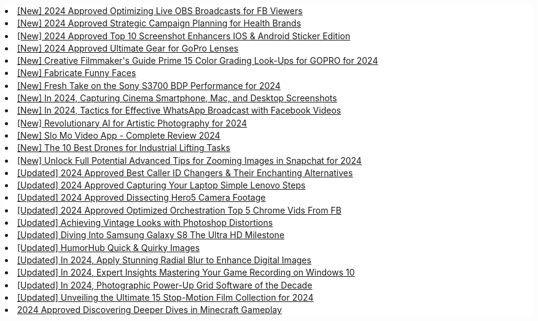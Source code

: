 <li><a href="https://digital-screen-recording.techidaily.com/new-2024-approved-optimizing-live-obs-broadcasts-for-fb-viewers/"><u>[New] 2024 Approved  Optimizing Live OBS Broadcasts for FB Viewers</u></a></li>
<li><a href="https://fox-links.techidaily.com/new-2024-approved-strategic-campaign-planning-for-health-brands/"><u>[New] 2024 Approved  Strategic Campaign Planning for Health Brands</u></a></li>
<li><a href="https://fox-direct.techidaily.com/new-2024-approved-top-10-screenshot-enhancers-ios-and-android-sticker-edition/"><u>[New] 2024 Approved  Top 10 Screenshot Enhancers  IOS & Android Sticker Edition</u></a></li>
<li><a href="https://fox-direct.techidaily.com/new-2024-approved-ultimate-gear-for-gopro-lenses/"><u>[New] 2024 Approved  Ultimate Gear for GoPro Lenses</u></a></li>
<li><a href="https://fox-direct.techidaily.com/new-creative-filmmakers-guide-prime-15-color-grading-look-ups-for-gopro-for-2024/"><u>[New] Creative Filmmaker's Guide  Prime 15 Color Grading Look-Ups for GOPRO for 2024</u></a></li>
<li><a href="https://some-knowledge.techidaily.com/new-fabricate-funny-faces/"><u>[New] Fabricate Funny Faces</u></a></li>
<li><a href="https://fox-direct.techidaily.com/new-fresh-take-on-the-sony-s3700-bdp-performance-for-2024/"><u>[New] Fresh Take on the Sony S3700 BDP Performance for 2024</u></a></li>
<li><a href="https://video-capture.techidaily.com/new-in-2024-capturing-cinema-smartphone-mac-and-desktop-screenshots/"><u>[New] In 2024, Capturing Cinema  Smartphone, Mac, and Desktop Screenshots</u></a></li>
<li><a href="https://facebook-video-files.techidaily.com/new-in-2024-tactics-for-effective-whatsapp-broadcast-with-facebook-videos/"><u>[New] In 2024, Tactics for Effective WhatsApp Broadcast with Facebook Videos</u></a></li>
<li><a href="https://fox-direct.techidaily.com/new-revolutionary-ai-for-artistic-photography-for-2024/"><u>[New] Revolutionary AI for Artistic Photography for 2024</u></a></li>
<li><a href="https://extra-support.techidaily.com/new-slo-mo-video-app-complete-review-2024/"><u>[New] Slo Mo Video App - Complete Review 2024</u></a></li>
<li><a href="https://fox-direct.techidaily.com/new-the-10-best-drones-for-industrial-lifting-tasks/"><u>[New] The 10 Best Drones for Industrial Lifting Tasks</u></a></li>
<li><a href="https://fox-direct.techidaily.com/new-unlock-full-potential-advanced-tips-for-zooming-images-in-snapchat-for-2024/"><u>[New] Unlock Full Potential  Advanced Tips for Zooming Images in Snapchat for 2024</u></a></li>
<li><a href="https://fox-direct.techidaily.com/updated-2024-approved-best-caller-id-changers-and-their-enchanting-alternatives/"><u>[Updated] 2024 Approved  Best Caller ID Changers & Their Enchanting Alternatives</u></a></li>
<li><a href="https://screen-activity-recording.techidaily.com/updated-2024-approved-capturing-your-laptop-simple-lenovo-steps/"><u>[Updated] 2024 Approved  Capturing Your Laptop  Simple Lenovo Steps</u></a></li>
<li><a href="https://fox-direct.techidaily.com/updated-2024-approved-dissecting-hero5-camera-footage/"><u>[Updated] 2024 Approved  Dissecting Hero5 Camera Footage</u></a></li>
<li><a href="https://facebook-clips.techidaily.com/updated-2024-approved-optimized-orchestration-top-5-chrome-vids-from-fb/"><u>[Updated] 2024 Approved  Optimized Orchestration  Top 5 Chrome Vids From FB</u></a></li>
<li><a href="https://extra-tips.techidaily.com/updated-achieving-vintage-looks-with-photoshop-distortions/"><u>[Updated] Achieving Vintage Looks with Photoshop Distortions</u></a></li>
<li><a href="https://fox-direct.techidaily.com/updated-diving-into-samsung-galaxy-s8-the-ultra-hd-milestone/"><u>[Updated] Diving Into Samsung Galaxy S8  The Ultra HD Milestone</u></a></li>
<li><a href="https://fox-direct.techidaily.com/updated-humorhub-quick-and-quirky-images/"><u>[Updated] HumorHub  Quick & Quirky Images</u></a></li>
<li><a href="https://fox-direct.techidaily.com/updated-in-2024-apply-stunning-radial-blur-to-enhance-digital-images/"><u>[Updated] In 2024, Apply Stunning Radial Blur to Enhance Digital Images</u></a></li>
<li><a href="https://screen-activity-recording.techidaily.com/updated-in-2024-expert-insights-mastering-your-game-recording-on-windows-10/"><u>[Updated] In 2024, Expert Insights  Mastering Your Game Recording on Windows 10</u></a></li>
<li><a href="https://fox-direct.techidaily.com/updated-in-2024-photographic-power-up-grid-software-of-the-decade/"><u>[Updated] In 2024, Photographic Power-Up  Grid Software of the Decade</u></a></li>
<li><a href="https://fox-direct.techidaily.com/updated-unveiling-the-ultimate-15-stop-motion-film-collection-for-2024/"><u>[Updated] Unveiling the Ultimate 15 Stop-Motion Film Collection for 2024</u></a></li>
<li><a href="https://fox-direct.techidaily.com/2024-approved-discovering-deeper-dives-in-minecraft-gameplay/"><u>2024 Approved  Discovering Deeper Dives in Minecraft Gameplay</u></a></li>